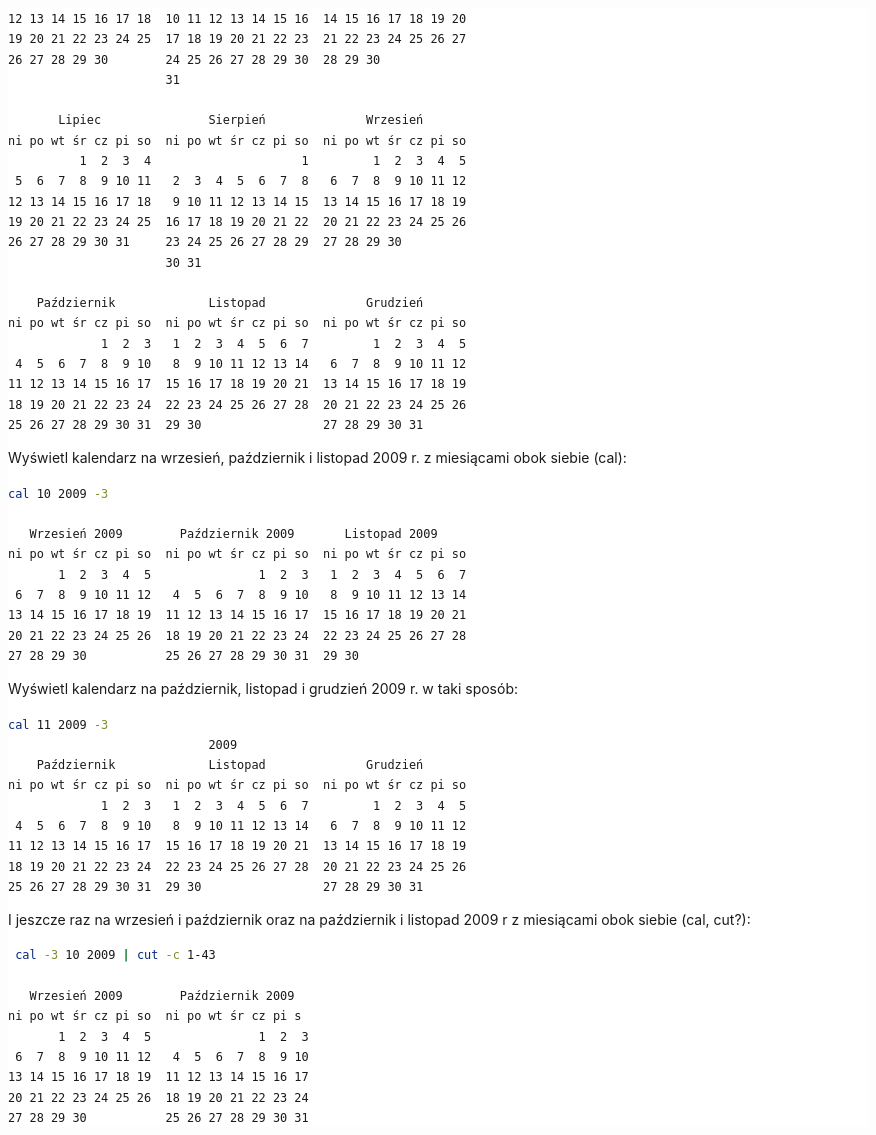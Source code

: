 ```sh
12 13 14 15 16 17 18  10 11 12 13 14 15 16  14 15 16 17 18 19 20  
19 20 21 22 23 24 25  17 18 19 20 21 22 23  21 22 23 24 25 26 27  
26 27 28 29 30        24 25 26 27 28 29 30  28 29 30              
                      31                                          

       Lipiec               Sierpień              Wrzesień        
ni po wt śr cz pi so  ni po wt śr cz pi so  ni po wt śr cz pi so  
          1  2  3  4                     1         1  2  3  4  5  
 5  6  7  8  9 10 11   2  3  4  5  6  7  8   6  7  8  9 10 11 12  
12 13 14 15 16 17 18   9 10 11 12 13 14 15  13 14 15 16 17 18 19  
19 20 21 22 23 24 25  16 17 18 19 20 21 22  20 21 22 23 24 25 26  
26 27 28 29 30 31     23 24 25 26 27 28 29  27 28 29 30           
                      30 31                                       

    Październik             Listopad              Grudzień        
ni po wt śr cz pi so  ni po wt śr cz pi so  ni po wt śr cz pi so  
             1  2  3   1  2  3  4  5  6  7         1  2  3  4  5  
 4  5  6  7  8  9 10   8  9 10 11 12 13 14   6  7  8  9 10 11 12  
11 12 13 14 15 16 17  15 16 17 18 19 20 21  13 14 15 16 17 18 19  
18 19 20 21 22 23 24  22 23 24 25 26 27 28  20 21 22 23 24 25 26  
25 26 27 28 29 30 31  29 30                 27 28 29 30 31        

```

Wyświetl kalendarz na wrzesień, październik i listopad 2009 r. z miesiącami obok siebie (cal):

```sh
cal 10 2009 -3

   Wrzesień 2009        Październik 2009       Listopad 2009      
ni po wt śr cz pi so  ni po wt śr cz pi so  ni po wt śr cz pi so  
       1  2  3  4  5               1  2  3   1  2  3  4  5  6  7  
 6  7  8  9 10 11 12   4  5  6  7  8  9 10   8  9 10 11 12 13 14  
13 14 15 16 17 18 19  11 12 13 14 15 16 17  15 16 17 18 19 20 21  
20 21 22 23 24 25 26  18 19 20 21 22 23 24  22 23 24 25 26 27 28  
27 28 29 30           25 26 27 28 29 30 31  29 30                 

```
Wyświetl kalendarz na październik, listopad i grudzień 2009 r. w taki sposób:

```sh
cal 11 2009 -3
                            2009
    Październik             Listopad              Grudzień        
ni po wt śr cz pi so  ni po wt śr cz pi so  ni po wt śr cz pi so  
             1  2  3   1  2  3  4  5  6  7         1  2  3  4  5  
 4  5  6  7  8  9 10   8  9 10 11 12 13 14   6  7  8  9 10 11 12  
11 12 13 14 15 16 17  15 16 17 18 19 20 21  13 14 15 16 17 18 19  
18 19 20 21 22 23 24  22 23 24 25 26 27 28  20 21 22 23 24 25 26  
25 26 27 28 29 30 31  29 30                 27 28 29 30 31        
```

I jeszcze raz na wrzesień i październik oraz na październik i listopad 2009 r z miesiącami obok siebie (cal, cut?):
```sh
 cal -3 10 2009 | cut -c 1-43
 
   Wrzesień 2009        Październik 2009 
ni po wt śr cz pi so  ni po wt śr cz pi s
       1  2  3  4  5               1  2  3 
 6  7  8  9 10 11 12   4  5  6  7  8  9 10 
13 14 15 16 17 18 19  11 12 13 14 15 16 17 
20 21 22 23 24 25 26  18 19 20 21 22 23 24 
27 28 29 30           25 26 27 28 29 30 31


```